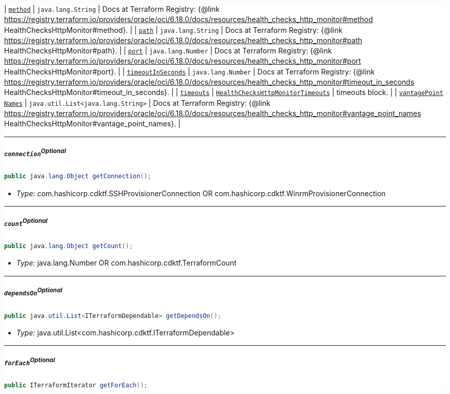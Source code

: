 | <code><a href="#rhizo-co-terraform-provider-oci.healthChecksHttpMonitor.HealthChecksHttpMonitorConfig.property.method">method</a></code> | <code>java.lang.String</code> | Docs at Terraform Registry: {@link https://registry.terraform.io/providers/oracle/oci/6.18.0/docs/resources/health_checks_http_monitor#method HealthChecksHttpMonitor#method}. |
| <code><a href="#rhizo-co-terraform-provider-oci.healthChecksHttpMonitor.HealthChecksHttpMonitorConfig.property.path">path</a></code> | <code>java.lang.String</code> | Docs at Terraform Registry: {@link https://registry.terraform.io/providers/oracle/oci/6.18.0/docs/resources/health_checks_http_monitor#path HealthChecksHttpMonitor#path}. |
| <code><a href="#rhizo-co-terraform-provider-oci.healthChecksHttpMonitor.HealthChecksHttpMonitorConfig.property.port">port</a></code> | <code>java.lang.Number</code> | Docs at Terraform Registry: {@link https://registry.terraform.io/providers/oracle/oci/6.18.0/docs/resources/health_checks_http_monitor#port HealthChecksHttpMonitor#port}. |
| <code><a href="#rhizo-co-terraform-provider-oci.healthChecksHttpMonitor.HealthChecksHttpMonitorConfig.property.timeoutInSeconds">timeoutInSeconds</a></code> | <code>java.lang.Number</code> | Docs at Terraform Registry: {@link https://registry.terraform.io/providers/oracle/oci/6.18.0/docs/resources/health_checks_http_monitor#timeout_in_seconds HealthChecksHttpMonitor#timeout_in_seconds}. |
| <code><a href="#rhizo-co-terraform-provider-oci.healthChecksHttpMonitor.HealthChecksHttpMonitorConfig.property.timeouts">timeouts</a></code> | <code><a href="#rhizo-co-terraform-provider-oci.healthChecksHttpMonitor.HealthChecksHttpMonitorTimeouts">HealthChecksHttpMonitorTimeouts</a></code> | timeouts block. |
| <code><a href="#rhizo-co-terraform-provider-oci.healthChecksHttpMonitor.HealthChecksHttpMonitorConfig.property.vantagePointNames">vantagePointNames</a></code> | <code>java.util.List<java.lang.String></code> | Docs at Terraform Registry: {@link https://registry.terraform.io/providers/oracle/oci/6.18.0/docs/resources/health_checks_http_monitor#vantage_point_names HealthChecksHttpMonitor#vantage_point_names}. |

---

##### `connection`<sup>Optional</sup> <a name="connection" id="rhizo-co-terraform-provider-oci.healthChecksHttpMonitor.HealthChecksHttpMonitorConfig.property.connection"></a>

```java
public java.lang.Object getConnection();
```

- *Type:* com.hashicorp.cdktf.SSHProvisionerConnection OR com.hashicorp.cdktf.WinrmProvisionerConnection

---

##### `count`<sup>Optional</sup> <a name="count" id="rhizo-co-terraform-provider-oci.healthChecksHttpMonitor.HealthChecksHttpMonitorConfig.property.count"></a>

```java
public java.lang.Object getCount();
```

- *Type:* java.lang.Number OR com.hashicorp.cdktf.TerraformCount

---

##### `dependsOn`<sup>Optional</sup> <a name="dependsOn" id="rhizo-co-terraform-provider-oci.healthChecksHttpMonitor.HealthChecksHttpMonitorConfig.property.dependsOn"></a>

```java
public java.util.List<ITerraformDependable> getDependsOn();
```

- *Type:* java.util.List<com.hashicorp.cdktf.ITerraformDependable>

---

##### `forEach`<sup>Optional</sup> <a name="forEach" id="rhizo-co-terraform-provider-oci.healthChecksHttpMonitor.HealthChecksHttpMonitorConfig.property.forEach"></a>

```java
public ITerraformIterator getForEach();
```
